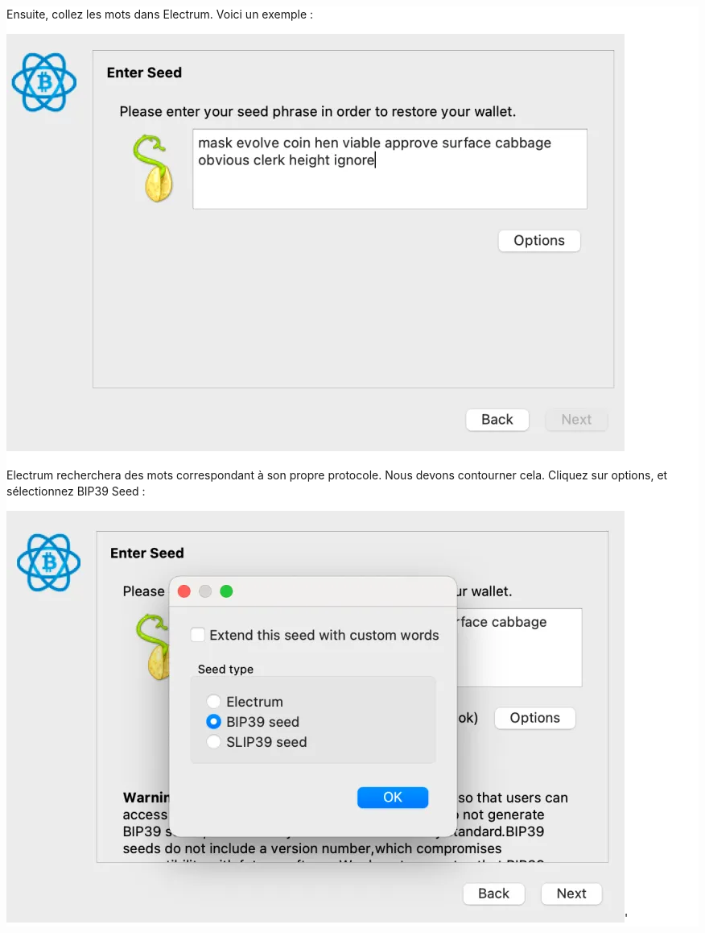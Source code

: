 Ensuite, collez les mots dans Electrum. Voici un exemple :

![image](assets/11.webp)

Electrum recherchera des mots correspondant à son propre protocole. Nous devons contourner cela. Cliquez sur options, et sélectionnez BIP39 Seed :

![image](assets/12.webp)'
